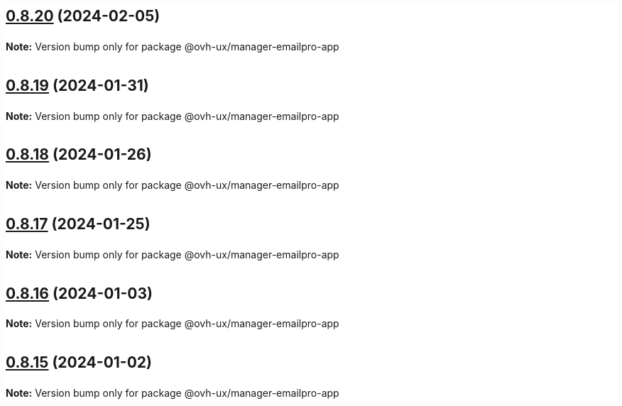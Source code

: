 



## [0.8.20](https://github.com/ovh/manager/compare/@ovh-ux/manager-emailpro-app@0.8.19...@ovh-ux/manager-emailpro-app@0.8.20) (2024-02-05)

**Note:** Version bump only for package @ovh-ux/manager-emailpro-app





## [0.8.19](https://github.com/ovh/manager/compare/@ovh-ux/manager-emailpro-app@0.8.18...@ovh-ux/manager-emailpro-app@0.8.19) (2024-01-31)

**Note:** Version bump only for package @ovh-ux/manager-emailpro-app





## [0.8.18](https://github.com/ovh/manager/compare/@ovh-ux/manager-emailpro-app@0.8.17...@ovh-ux/manager-emailpro-app@0.8.18) (2024-01-26)

**Note:** Version bump only for package @ovh-ux/manager-emailpro-app





## [0.8.17](https://github.com/ovh/manager/compare/@ovh-ux/manager-emailpro-app@0.8.16...@ovh-ux/manager-emailpro-app@0.8.17) (2024-01-25)

**Note:** Version bump only for package @ovh-ux/manager-emailpro-app





## [0.8.16](https://github.com/ovh/manager/compare/@ovh-ux/manager-emailpro-app@0.8.15...@ovh-ux/manager-emailpro-app@0.8.16) (2024-01-03)

**Note:** Version bump only for package @ovh-ux/manager-emailpro-app





## [0.8.15](https://github.com/ovh/manager/compare/@ovh-ux/manager-emailpro-app@0.8.14...@ovh-ux/manager-emailpro-app@0.8.15) (2024-01-02)

**Note:** Version bump only for package @ovh-ux/manager-emailpro-app

